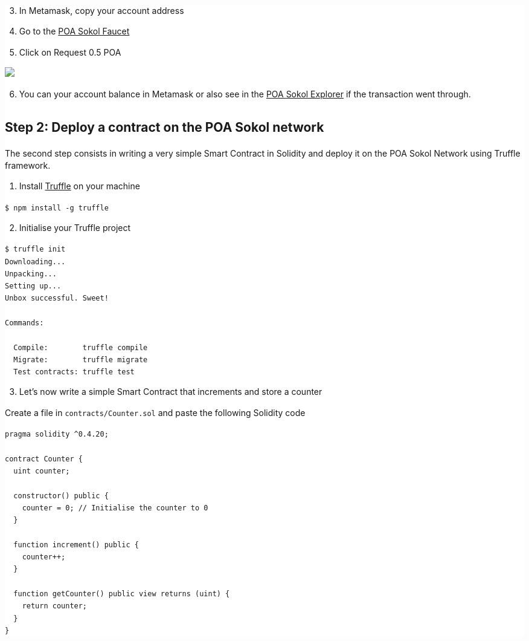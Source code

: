 3. In Metamask, copy your account address

4. Go to the [POA Sokol Faucet](https://faucet-sokol.herokuapp.com/)

5. Click on Request 0.5 POA

![](https://api.beta.kauri.io:443/ipfs/QmbNrvNNVdysPjLYDC1hVMfhT7u2azCvsPT5Sp2tBJT45G)

6. You can your account balance in Metamask or also see in the [POA Sokol Explorer](https://blockscout.com/poa/sokol/) if the transaction went through.

## Step 2: Deploy a contract on the POA Sokol network

The second step consists in writing a very simple Smart Contract in Solidity and deploy it on the POA Sokol Network using Truffle framework.

1. Install [Truffle](https://truffleframework.com/) on your machine

```
$ npm install -g truffle
```

2. Initialise your Truffle project

```
$ truffle init
Downloading...
Unpacking...
Setting up...
Unbox successful. Sweet!

Commands:

  Compile:        truffle compile
  Migrate:        truffle migrate
  Test contracts: truffle test
```

3. Let’s now write a simple Smart Contract that increments and store a counter

  Create a file in `contracts/Counter.sol` and paste the following Solidity code

```
pragma solidity ^0.4.20;

contract Counter {
  uint counter;

  constructor() public {
    counter = 0; // Initialise the counter to 0
  }

  function increment() public {
    counter++;
  }

  function getCounter() public view returns (uint) {
    return counter;
  }
}
```
